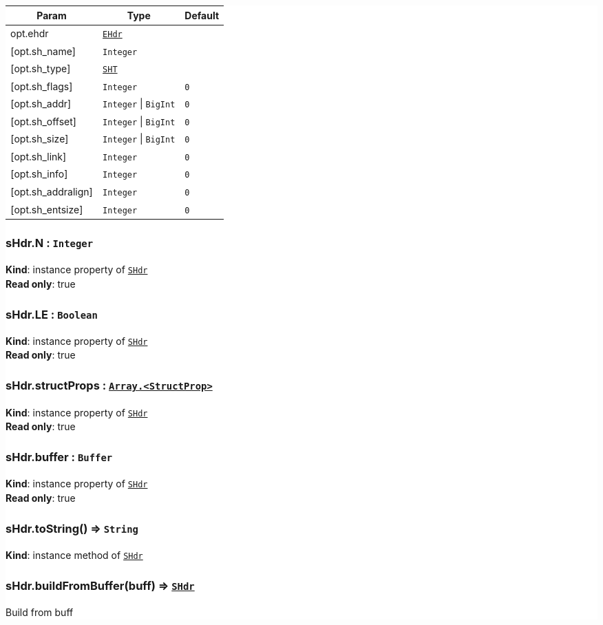 | Param | Type | Default |
| --- | --- | --- |
| opt.ehdr | [<code>EHdr</code>](#EHdr) |  | 
| [opt.sh_name] | <code>Integer</code> |  | 
| [opt.sh_type] | [<code>SHT</code>](#SHT) |  | 
| [opt.sh_flags] | <code>Integer</code> | <code>0</code> | 
| [opt.sh_addr] | <code>Integer</code> \| <code>BigInt</code> | <code>0</code> | 
| [opt.sh_offset] | <code>Integer</code> \| <code>BigInt</code> | <code>0</code> | 
| [opt.sh_size] | <code>Integer</code> \| <code>BigInt</code> | <code>0</code> | 
| [opt.sh_link] | <code>Integer</code> | <code>0</code> | 
| [opt.sh_info] | <code>Integer</code> | <code>0</code> | 
| [opt.sh_addralign] | <code>Integer</code> | <code>0</code> | 
| [opt.sh_entsize] | <code>Integer</code> | <code>0</code> | 

<a name="SHdr+N"></a>

### sHdr.N : <code>Integer</code>
**Kind**: instance property of [<code>SHdr</code>](#SHdr)  
**Read only**: true  
<a name="SHdr+LE"></a>

### sHdr.LE : <code>Boolean</code>
**Kind**: instance property of [<code>SHdr</code>](#SHdr)  
**Read only**: true  
<a name="SHdr+structProps"></a>

### sHdr.structProps : [<code>Array.&lt;StructProp&gt;</code>](#StructProp)
**Kind**: instance property of [<code>SHdr</code>](#SHdr)  
**Read only**: true  
<a name="SHdr+buffer"></a>

### sHdr.buffer : <code>Buffer</code>
**Kind**: instance property of [<code>SHdr</code>](#SHdr)  
**Read only**: true  
<a name="SHdr+toString"></a>

### sHdr.toString() ⇒ <code>String</code>
**Kind**: instance method of [<code>SHdr</code>](#SHdr)  
<a name="SHdr+buildFromBuffer"></a>

### sHdr.buildFromBuffer(buff) ⇒ [<code>SHdr</code>](#SHdr)
Build from buff
